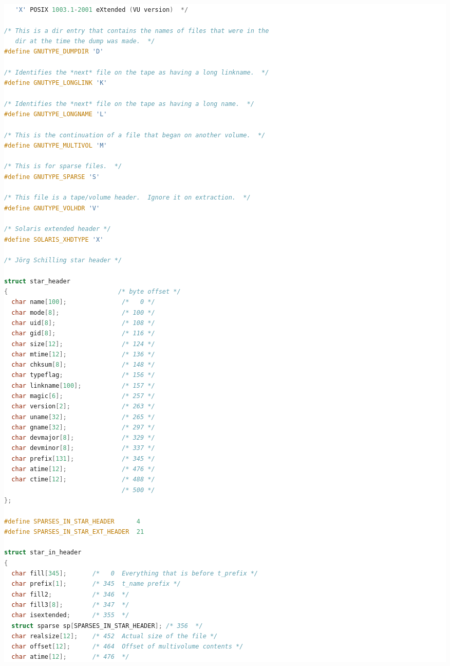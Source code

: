 ```c
   'X' POSIX 1003.1-2001 eXtended (VU version)  */

/* This is a dir entry that contains the names of files that were in the
   dir at the time the dump was made.  */
#define GNUTYPE_DUMPDIR 'D'

/* Identifies the *next* file on the tape as having a long linkname.  */
#define GNUTYPE_LONGLINK 'K'

/* Identifies the *next* file on the tape as having a long name.  */
#define GNUTYPE_LONGNAME 'L'

/* This is the continuation of a file that began on another volume.  */
#define GNUTYPE_MULTIVOL 'M'

/* This is for sparse files.  */
#define GNUTYPE_SPARSE 'S'

/* This file is a tape/volume header.  Ignore it on extraction.  */
#define GNUTYPE_VOLHDR 'V'

/* Solaris extended header */
#define SOLARIS_XHDTYPE 'X'

/* Jörg Schilling star header */

struct star_header
{                              /* byte offset */
  char name[100];               /*   0 */
  char mode[8];                 /* 100 */
  char uid[8];                  /* 108 */
  char gid[8];                  /* 116 */
  char size[12];                /* 124 */
  char mtime[12];               /* 136 */
  char chksum[8];               /* 148 */
  char typeflag;                /* 156 */
  char linkname[100];           /* 157 */
  char magic[6];                /* 257 */
  char version[2];              /* 263 */
  char uname[32];               /* 265 */
  char gname[32];               /* 297 */
  char devmajor[8];             /* 329 */
  char devminor[8];             /* 337 */
  char prefix[131];             /* 345 */
  char atime[12];               /* 476 */
  char ctime[12];               /* 488 */
                                /* 500 */
};

#define SPARSES_IN_STAR_HEADER      4
#define SPARSES_IN_STAR_EXT_HEADER  21

struct star_in_header
{
  char fill[345];       /*   0  Everything that is before t_prefix */
  char prefix[1];       /* 345  t_name prefix */
  char fill2;           /* 346  */
  char fill3[8];        /* 347  */
  char isextended;      /* 355  */
  struct sparse sp[SPARSES_IN_STAR_HEADER]; /* 356  */
  char realsize[12];    /* 452  Actual size of the file */
  char offset[12];      /* 464  Offset of multivolume contents */
  char atime[12];       /* 476  */
```